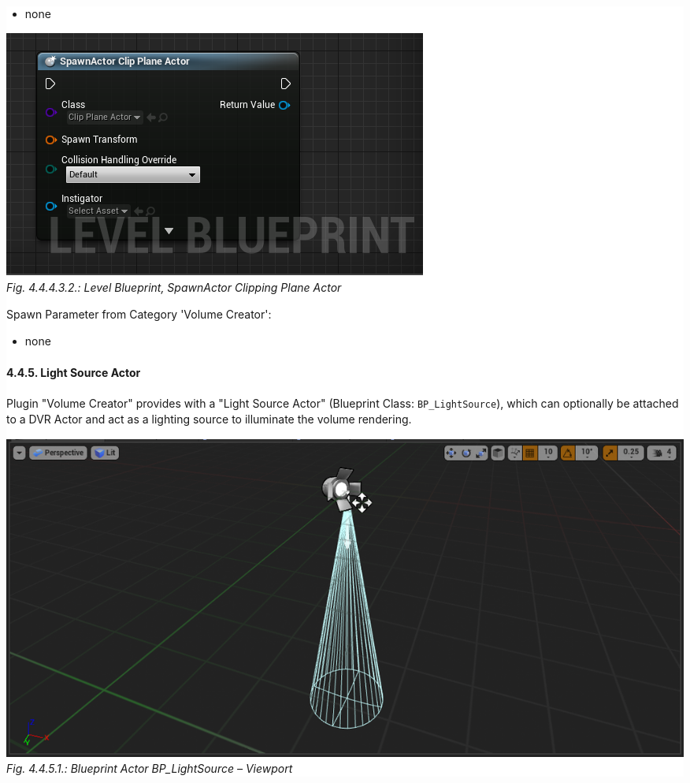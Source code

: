 * none

![Level Blueprint, SpawnActor Clipping Plane Actor](img/BP_ClippingPlane-SpawnActor.png "Level Blueprint, SpawnActor Clipping Plane Actor")<br>*Fig. 4.4.4.3.2.: Level Blueprint, SpawnActor Clipping Plane Actor*

Spawn Parameter from Category 'Volume Creator':

* none

<div style='page-break-after: always'></div>

#### 4.4.5. Light Source Actor

Plugin "Volume Creator" provides with a "Light Source Actor" (Blueprint Class: `BP_LightSource`), which can optionally be attached to a DVR Actor and act as a lighting source to illuminate the volume rendering.

![Blueprint Actor BP_LightSource in Viewport](img/BP_LightSource.png "Blueprint Actor BP_LightSource in Viewport")<br>*Fig. 4.4.5.1.: Blueprint Actor BP_LightSource &ndash; Viewport*
